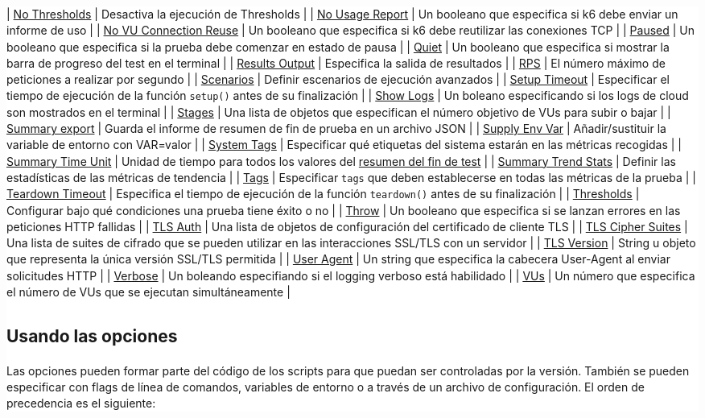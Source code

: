 | [No Thresholds](#no-thresholds)                           | Desactiva la ejecución de Thresholds                                                        |
| [No Usage Report](#no-usage-report)                       | Un booleano que especifica si k6 debe enviar un informe de uso                          |
| [No VU Connection Reuse](#no-vu-connection-reuse)         | Un booleano que especifica si k6 debe reutilizar las conexiones TCP                        |
| [Paused](#paused)                                         | Un booleano que especifica si la prueba debe comenzar en estado de pausa                |
| [Quiet](#quiet)                                           | Un booleano que especifica si mostrar la barra de progreso del test en el terminal       |
| [Results Output](#results-output)                         | Especifica la salida de resultados                                                          |
| [RPS](#rps)                                               | El número máximo de peticiones a realizar por segundo                                   |
| [Scenarios](#scenarios)                                   | Definir escenarios de ejecución avanzados                                                 |
| [Setup Timeout](#setup-timeout)                           | Especificar el tiempo de ejecución de la función `setup()` antes de su finalización      |
| [Show Logs](#show-logs) | Un boleano especificando si los logs de cloud son mostrados en el terminal |
| [Stages](#stages)                                         | Una lista de objetos que especifican el número objetivo de VUs para subir o bajar          |
| [Summary export](#summary-export)                         | Guarda el informe de resumen de fin de prueba en un archivo JSON                                |
| [Supply Env Var](#supply-env-var)                         | Añadir/sustituir la variable de entorno con VAR=valor                                    |
| [System Tags](#system-tags)                               | Especificar qué etiquetas del sistema estarán en las métricas recogidas                          |
| [Summary Time Unit](#summary-time-unit)                   | Unidad de tiempo para todos los valores del [resumen del fin de test](/es/visualizacion-de-resultados/resumen-del-final-de-la-prueba/)                                                      |
| [Summary Trend Stats](#summary-trend-stats)               | Definir las estadísticas de las métricas de tendencia                 |
| [Tags](#tags)                                             | Especificar `tags` que deben establecerse en todas las métricas de la prueba |
| [Teardown Timeout](#teardown-timeout)                     | Especifica el tiempo de ejecución de la función `teardown()` antes de su finalización   |
| [Thresholds](#thresholds)                                 | Configurar bajo qué condiciones una prueba tiene éxito o no                         |
| [Throw](#throw)                                           | Un booleano que especifica si se lanzan errores en las peticiones HTTP fallidas                |
| [TLS Auth](#tls-auth)                                     | Una lista de objetos de configuración del certificado de cliente TLS                              |
| [TLS Cipher Suites](#tls-cipher-suites)                   | Una lista de suites de cifrado que se pueden utilizar en las interacciones SSL/TLS con un servidor |
| [TLS Version](#tls-version)                               | String u objeto que representa la única versión SSL/TLS permitida                      |
| [User Agent](#user-agent)                                 | Un string que especifica la cabecera User-Agent al enviar solicitudes HTTP                |
| [Verbose](#verbose) | Un boleando especifiando si el logging verboso está habilidado |
| [VUs](#vus)                                               | Un número que especifica el número de VUs que se ejecutan simultáneamente                           |

## Usando las opciones

Las opciones pueden formar parte del código de los scripts para que puedan ser controladas por la versión. También se pueden especificar con flags de línea de comandos, variables de entorno o a través de un archivo de configuración. El orden de precedencia es el siguiente:
